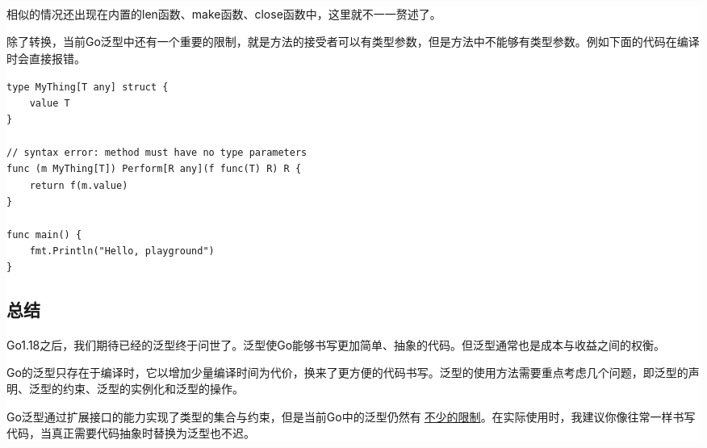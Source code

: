 相似的情况还出现在内置的len函数、make函数、close函数中，这里就不一一赘述了。

除了转换，当前Go泛型中还有一个重要的限制，就是方法的接受者可以有类型参数，但是方法中不能够有类型参数。例如下面的代码在编译时会直接报错。

```plain
type MyThing[T any] struct {
	value T
}

// syntax error: method must have no type parameters
func (m MyThing[T]) Perform[R any](f func(T) R) R {
	return f(m.value)
}

func main() {
	fmt.Println("Hello, playground")
}

```

## 总结

Go1.18之后，我们期待已经的泛型终于问世了。泛型使Go能够书写更加简单、抽象的代码。但泛型通常也是成本与收益之间的权衡。

Go的泛型只存在于编译时，它以增加少量编译时间为代价，换来了更方便的代码书写。泛型的使用方法需要重点考虑几个问题，即泛型的声明、泛型的约束、泛型的实例化和泛型的操作。

Go泛型通过扩展接口的能力实现了类型的集合与约束，但是当前Go中的泛型仍然有 [不少的限制](https://go101.org/generics/888-the-status-quo-of-go-custom-generics.html)。在实际使用时，我建议你像往常一样书写代码，当真正需要代码抽象时替换为泛型也不迟。